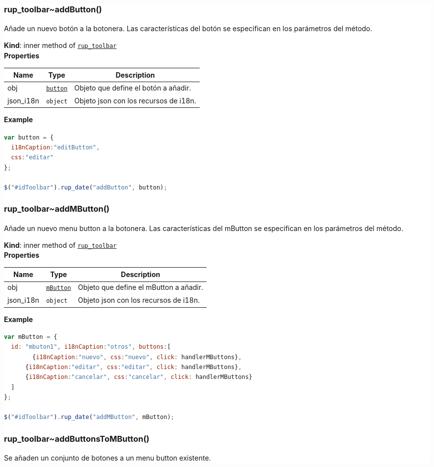<a name="module_rup_toolbar..addButton"></a>

### rup_toolbar~addButton()
Añade un nuevo botón a la botonera. Las características del botón se especifican en los parámetros del método.

**Kind**: inner method of [<code>rup\_toolbar</code>](#module_rup_toolbar)  
**Properties**

| Name | Type | Description |
| --- | --- | --- |
| obj | [<code>button</code>](#module_rup_toolbar..button) | Objeto que define el botón a añadir. |
| json_i18n | <code>object</code> | Objeto json con los recursos de i18n. |

**Example**  
```js
var button = {
  i18nCaption:"editButton",
  css:"editar"
};

$("#idToolbar").rup_date("addButton", button);
```
<a name="module_rup_toolbar..addMButton"></a>

### rup_toolbar~addMButton()
Añade un nuevo menu button a la botonera. Las características del mButton se especifican en los parámetros del método.

**Kind**: inner method of [<code>rup\_toolbar</code>](#module_rup_toolbar)  
**Properties**

| Name | Type | Description |
| --- | --- | --- |
| obj | [<code>mButton</code>](#module_rup_toolbar..mButton) | Objeto que define el mButton a añadir. |
| json_i18n | <code>object</code> | Objeto json con los recursos de i18n. |

**Example**  
```js
var mButton = {
  id: "mbuton1", i18nCaption:"otros", buttons:[
	    {i18nCaption:"nuevo", css:"nuevo", click: handlerMButtons},
      {i18nCaption:"editar", css:"editar", click: handlerMButtons},
      {i18nCaption:"cancelar", css:"cancelar", click: handlerMButtons}
  ]
};

$("#idToolbar").rup_date("addMButton", mButton);
```
<a name="module_rup_toolbar..addButtonsToMButton"></a>

### rup_toolbar~addButtonsToMButton()
Se añaden un conjunto de botones a un menu button existente.
